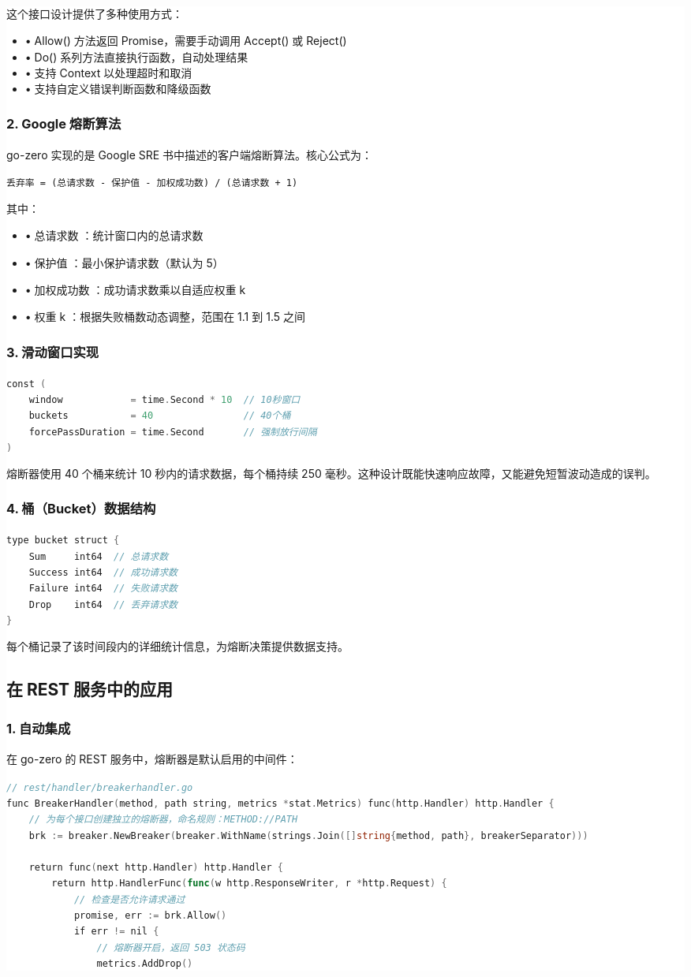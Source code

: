 这个接口设计提供了多种使用方式：
- • Allow() 方法返回 Promise，需要手动调用 Accept() 或 Reject()
- • Do() 系列方法直接执行函数，自动处理结果
- • 支持 Context 以处理超时和取消
- • 支持自定义错误判断函数和降级函数

### 2. Google 熔断算法

go-zero 实现的是 Google SRE 书中描述的客户端熔断算法。核心公式为：
```
丢弃率 = (总请求数 - 保护值 - 加权成功数) / (总请求数 + 1)
```

其中：
- • 总请求数
：统计窗口内的总请求数

- • 保护值
：最小保护请求数（默认为 5）

- • 加权成功数
：成功请求数乘以自适应权重 k

- • 权重 k
：根据失败桶数动态调整，范围在 1.1 到 1.5 之间

### 3. 滑动窗口实现
```go
const (
    window            = time.Second * 10  // 10秒窗口
    buckets           = 40                // 40个桶
    forcePassDuration = time.Second       // 强制放行间隔
)
```

熔断器使用 40 个桶来统计 10 秒内的请求数据，每个桶持续 250 毫秒。这种设计既能快速响应故障，又能避免短暂波动造成的误判。

### 4. 桶（Bucket）数据结构
```go
type bucket struct {
    Sum     int64  // 总请求数
    Success int64  // 成功请求数
    Failure int64  // 失败请求数
    Drop    int64  // 丢弃请求数
}
```

每个桶记录了该时间段内的详细统计信息，为熔断决策提供数据支持。
## 在 REST 服务中的应用
### 1. 自动集成

在 go-zero 的 REST 服务中，熔断器是默认启用的中间件：
```go
// rest/handler/breakerhandler.go
func BreakerHandler(method, path string, metrics *stat.Metrics) func(http.Handler) http.Handler {
    // 为每个接口创建独立的熔断器，命名规则：METHOD://PATH
    brk := breaker.NewBreaker(breaker.WithName(strings.Join([]string{method, path}, breakerSeparator)))

    return func(next http.Handler) http.Handler {
        return http.HandlerFunc(func(w http.ResponseWriter, r *http.Request) {
            // 检查是否允许请求通过
            promise, err := brk.Allow()
            if err != nil {
                // 熔断器开启，返回 503 状态码
                metrics.AddDrop()
```